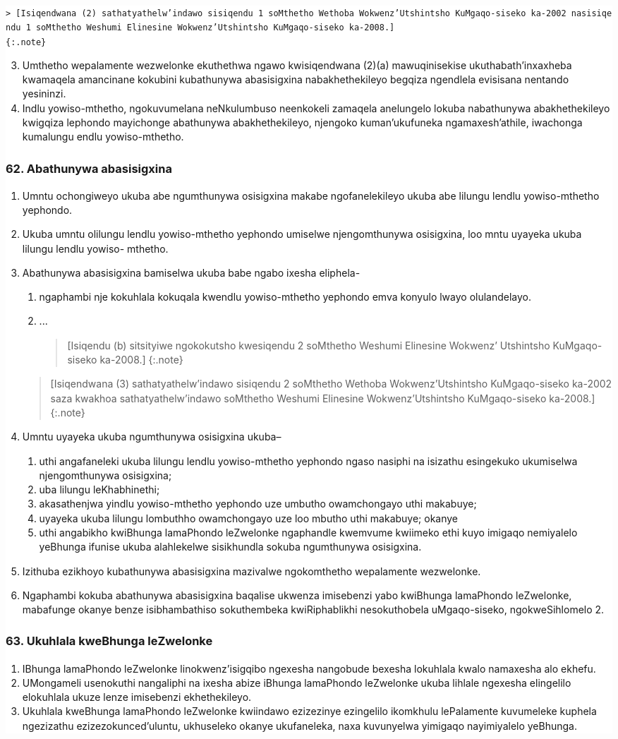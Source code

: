 	> [Isiqendwana (2) sathatyathelw’indawo sisiqendu 1 soMthetho Wethoba Wokwenz’Utshintsho KuMgaqo-siseko ka-2002 nasisiqendu 1 soMthetho Weshumi Elinesine Wokwenz’Utshintsho KuMgaqo-siseko ka-2008.]
	{:.note}

3.	Umthetho wepalamente wezwelonke ekuthethwa ngawo kwisiqendwana (2)(a) mawuqinisekise ukuthabath’inxaxheba kwamaqela amancinane kokubini kubathunywa abasisigxina nabakhethekileyo begqiza ngendlela evisisana nentando yesininzi.
4.	Indlu yowiso-mthetho, ngokuvumelana neNkulumbuso neenkokeli zamaqela anelungelo lokuba nabathunywa abakhethekileyo kwigqiza lephondo mayichonge abathunywa abakhethekileyo, njengoko kuman’ukufuneka ngamaxesh’athile, iwachonga kumalungu endlu yowiso-mthetho.

### 62. Abathunywa abasisigxina

1.	Umntu ochongiweyo ukuba abe ngumthunywa osisigxina makabe ngofanelekileyo ukuba abe lilungu lendlu yowiso-mthetho yephondo.
2.	Ukuba umntu olilungu lendlu yowiso-mthetho yephondo umiselwe njengomthunywa osisigxina, loo mntu uyayeka ukuba lilungu lendlu yowiso- mthetho.
3.	Abathunywa abasisigxina bamiselwa ukuba babe ngabo ixesha eliphela-
	1.	ngaphambi nje kokuhlala kokuqala kwendlu yowiso-mthetho yephondo emva konyulo lwayo olulandelayo.
	1.	...

		> [Isiqendu (b) sitsityiwe ngokokutsho kwesiqendu 2 soMthetho Weshumi Elinesine Wokwenz’ Utshintsho KuMgaqo-siseko ka-2008.]
		{:.note}

	> [Isiqendwana (3) sathatyathelw’indawo sisiqendu 2 soMthetho Wethoba Wokwenz’Utshintsho KuMgaqo-siseko ka-2002 saza kwakhoa sathatyathelw’indawo soMthetho Weshumi Elinesine Wokwenz’Utshintsho KuMgaqo-siseko ka-2008.]
	{:.note}

4.	Umntu uyayeka ukuba ngumthunywa osisigxina ukuba–
	1.	uthi angafaneleki ukuba lilungu lendlu yowiso-mthetho yephondo ngaso nasiphi na isizathu esingekuko ukumiselwa njengomthunywa osisigxina;
	1.	uba lilungu leKhabhinethi;
	1.	akasathenjwa yindlu yowiso-mthetho yephondo uze umbutho owamchongayo uthi makabuye;
	1.	uyayeka ukuba lilungu lombuthho owamchongayo uze loo mbutho uthi makabuye; okanye
	1.	uthi angabikho kwiBhunga lamaPhondo leZwelonke ngaphandle kwemvume kwiimeko ethi kuyo imigaqo nemiyalelo yeBhunga ifunise ukuba alahlekelwe sisikhundla sokuba ngumthunywa osisigxina.
5.	Izithuba ezikhoyo kubathunywa abasisigxina mazivalwe ngokomthetho wepalamente wezwelonke.
6.	Ngaphambi kokuba abathunywa abasisigxina baqalise ukwenza imisebenzi yabo kwiBhunga lamaPhondo leZwelonke, mabafunge okanye benze isibhambathiso sokuthembeka kwiRiphablikhi nesokuthobela uMgaqo-siseko, ngokweSihlomelo 2.

### 63. Ukuhlala kweBhunga leZwelonke

1.	IBhunga lamaPhondo leZwelonke linokwenz’isigqibo ngexesha nangobude bexesha lokuhlala kwalo namaxesha alo ekhefu.
2.	UMongameli usenokuthi nangaliphi na ixesha abize iBhunga lamaPhondo leZwelonke ukuba lihlale ngexesha elingelilo elokuhlala ukuze lenze imisebenzi ekhethekileyo.
3.	Ukuhlala kweBhunga lamaPhondo leZwelonke kwiindawo ezizezinye ezingelilo ikomkhulu lePalamente kuvumeleke kuphela ngezizathu ezizezokunced’uluntu, ukhuseleko okanye ukufaneleka, naxa kuvunyelwa yimigaqo nayimiyalelo yeBhunga.
